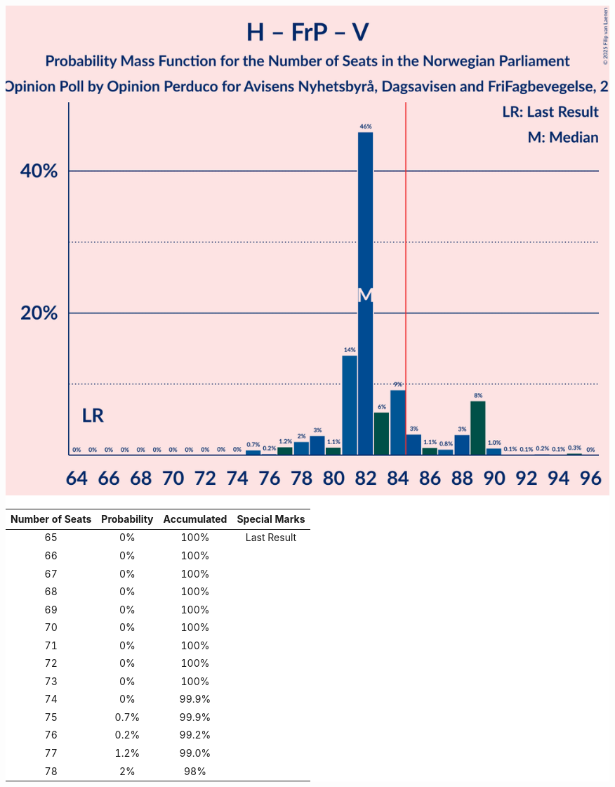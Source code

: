 ![Graph with seats probability mass function not yet produced](2023-05-08-OpinionPerduco-coalitions-seats-pmf-h–frp–v.png "Seats Probability Mass Function")

| Number of Seats | Probability | Accumulated | Special Marks |
|:---------------:|:-----------:|:-----------:|:-------------:|
| 65 | 0% | 100% | Last Result |
| 66 | 0% | 100% |  |
| 67 | 0% | 100% |  |
| 68 | 0% | 100% |  |
| 69 | 0% | 100% |  |
| 70 | 0% | 100% |  |
| 71 | 0% | 100% |  |
| 72 | 0% | 100% |  |
| 73 | 0% | 100% |  |
| 74 | 0% | 99.9% |  |
| 75 | 0.7% | 99.9% |  |
| 76 | 0.2% | 99.2% |  |
| 77 | 1.2% | 99.0% |  |
| 78 | 2% | 98% |  |